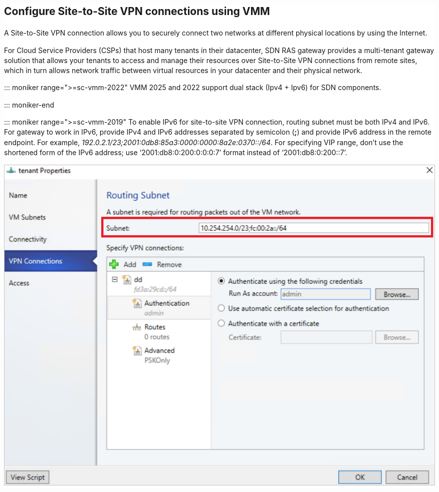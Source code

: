 ## Configure Site-to-Site VPN connections using VMM

A Site-to-Site VPN connection allows you to securely connect two networks at different physical locations by using the Internet.

For Cloud Service Providers (CSPs) that host many tenants in their datacenter, SDN RAS gateway provides a multi-tenant gateway solution that allows your tenants to access and manage their resources over Site-to-Site VPN connections from remote sites, which in turn allows network traffic between virtual resources in your datacenter and their physical network.


::: moniker range=">=sc-vmm-2022"
VMM 2025 and 2022 support dual stack (Ipv4 + Ipv6) for SDN components.

::: moniker-end

::: moniker range=">=sc-vmm-2019"
To enable IPv6 for site-to-site VPN connection, routing subnet must be both IPv4 and IPv6. For gateway to work in IPv6, provide IPv4 and IPv6 addresses separated by semicolon (**;**) and provide IPv6 address in the remote endpoint. For example, *192.0.2.1/23;2001:0db8:85a3:0000:0000:8a2e:0370::/64*.
For specifying VIP range, don’t use the shortened form of the IPv6 address; use ‘2001:db8:0:200:0:0:0:7’ format instead of ‘2001:db8:0:200::7’.

![Screenshot of the Enable IPv6.](media/sdn-route-network-traffic/configure-site-to-site-virtual-private-network.png)
